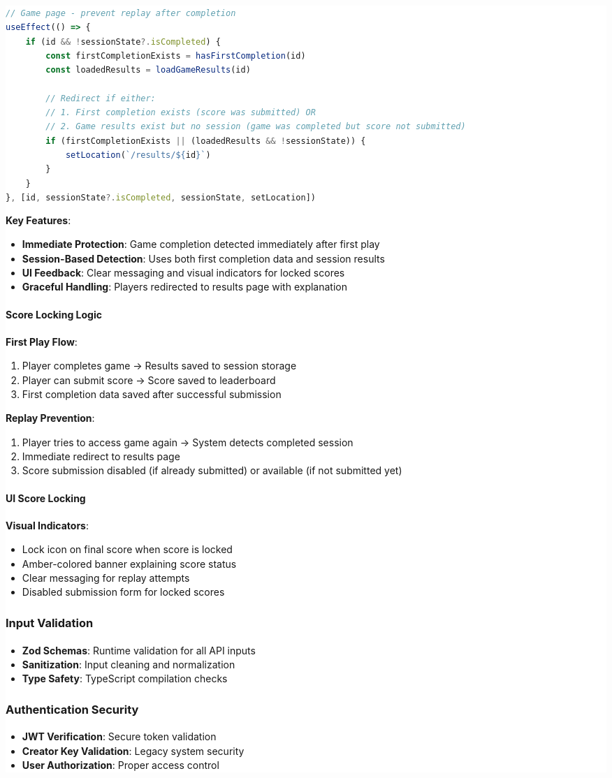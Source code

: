 ```typescript
// Game page - prevent replay after completion
useEffect(() => {
	if (id && !sessionState?.isCompleted) {
		const firstCompletionExists = hasFirstCompletion(id)
		const loadedResults = loadGameResults(id)

		// Redirect if either:
		// 1. First completion exists (score was submitted) OR
		// 2. Game results exist but no session (game was completed but score not submitted)
		if (firstCompletionExists || (loadedResults && !sessionState)) {
			setLocation(`/results/${id}`)
		}
	}
}, [id, sessionState?.isCompleted, sessionState, setLocation])
```

**Key Features**:

- **Immediate Protection**: Game completion detected immediately after first play
- **Session-Based Detection**: Uses both first completion data and session results
- **UI Feedback**: Clear messaging and visual indicators for locked scores
- **Graceful Handling**: Players redirected to results page with explanation

#### Score Locking Logic

**First Play Flow**:

1. Player completes game → Results saved to session storage
2. Player can submit score → Score saved to leaderboard
3. First completion data saved after successful submission

**Replay Prevention**:

1. Player tries to access game again → System detects completed session
2. Immediate redirect to results page
3. Score submission disabled (if already submitted) or available (if not submitted yet)

#### UI Score Locking

**Visual Indicators**:

- Lock icon on final score when score is locked
- Amber-colored banner explaining score status
- Clear messaging for replay attempts
- Disabled submission form for locked scores

### Input Validation

- **Zod Schemas**: Runtime validation for all API inputs
- **Sanitization**: Input cleaning and normalization
- **Type Safety**: TypeScript compilation checks

### Authentication Security

- **JWT Verification**: Secure token validation
- **Creator Key Validation**: Legacy system security
- **User Authorization**: Proper access control
